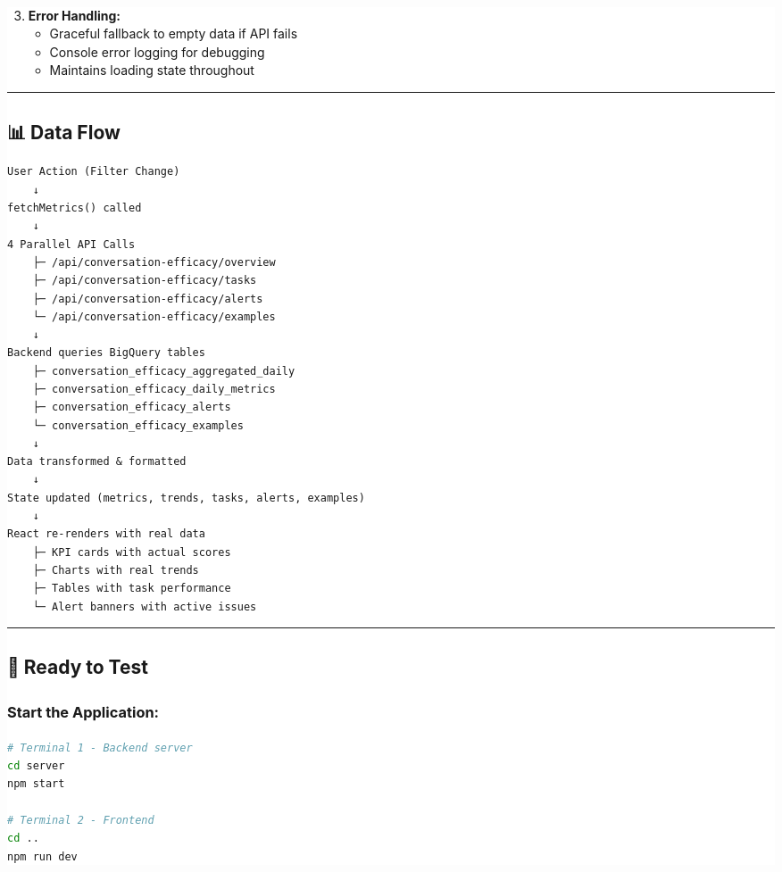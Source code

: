 3. **Error Handling:**
   - Graceful fallback to empty data if API fails
   - Console error logging for debugging
   - Maintains loading state throughout

---

## 📊 Data Flow

```
User Action (Filter Change)
    ↓
fetchMetrics() called
    ↓
4 Parallel API Calls
    ├─ /api/conversation-efficacy/overview
    ├─ /api/conversation-efficacy/tasks
    ├─ /api/conversation-efficacy/alerts
    └─ /api/conversation-efficacy/examples
    ↓
Backend queries BigQuery tables
    ├─ conversation_efficacy_aggregated_daily
    ├─ conversation_efficacy_daily_metrics
    ├─ conversation_efficacy_alerts
    └─ conversation_efficacy_examples
    ↓
Data transformed & formatted
    ↓
State updated (metrics, trends, tasks, alerts, examples)
    ↓
React re-renders with real data
    ├─ KPI cards with actual scores
    ├─ Charts with real trends
    ├─ Tables with task performance
    └─ Alert banners with active issues
```

---

## 🧪 Ready to Test

### Start the Application:

```bash
# Terminal 1 - Backend server
cd server
npm start

# Terminal 2 - Frontend
cd ..
npm run dev
```
